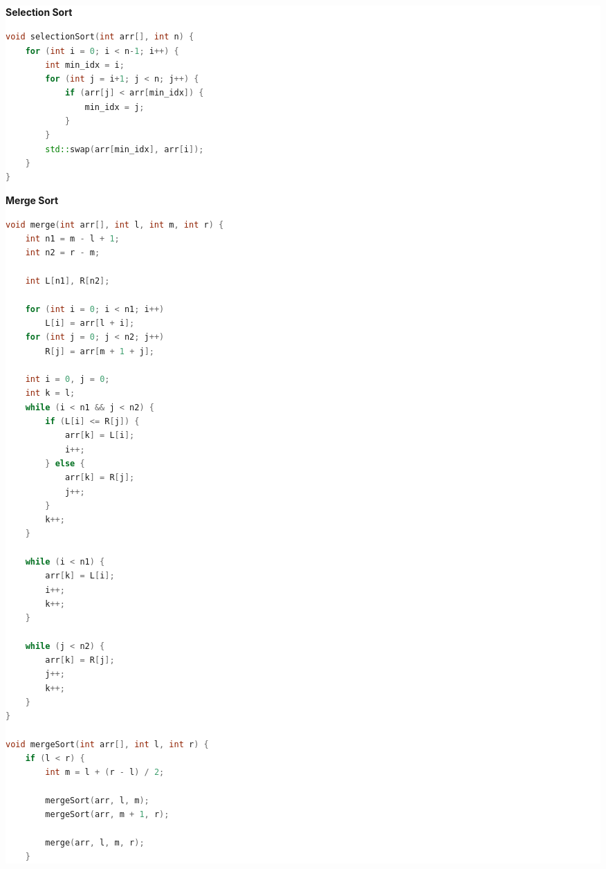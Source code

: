 **Selection Sort**

```cpp
void selectionSort(int arr[], int n) {
    for (int i = 0; i < n-1; i++) {
        int min_idx = i;
        for (int j = i+1; j < n; j++) {
            if (arr[j] < arr[min_idx]) {
                min_idx = j;
            }
        }
        std::swap(arr[min_idx], arr[i]);
    }
}
```

**Merge Sort**

```cpp
void merge(int arr[], int l, int m, int r) {
    int n1 = m - l + 1;
    int n2 = r - m;

    int L[n1], R[n2];

    for (int i = 0; i < n1; i++)
        L[i] = arr[l + i];
    for (int j = 0; j < n2; j++)
        R[j] = arr[m + 1 + j];

    int i = 0, j = 0;
    int k = l;
    while (i < n1 && j < n2) {
        if (L[i] <= R[j]) {
            arr[k] = L[i];
            i++;
        } else {
            arr[k] = R[j];
            j++;
        }
        k++;
    }

    while (i < n1) {
        arr[k] = L[i];
        i++;
        k++;
    }

    while (j < n2) {
        arr[k] = R[j];
        j++;
        k++;
    }
}

void mergeSort(int arr[], int l, int r) {
    if (l < r) {
        int m = l + (r - l) / 2;

        mergeSort(arr, l, m);
        mergeSort(arr, m + 1, r);

        merge(arr, l, m, r);
    }
```